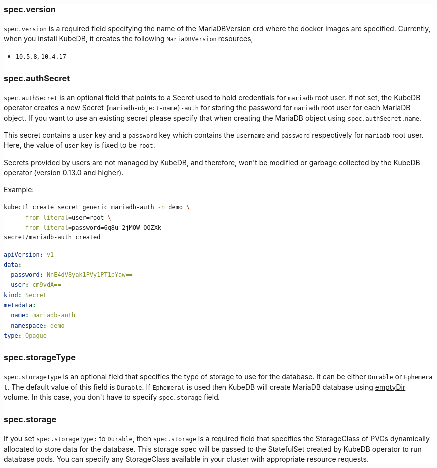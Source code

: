 ```yaml
```

### spec.version

`spec.version` is a required field specifying the name of the [MariaDBVersion](/docs/v2022.10.18/guides/mariadb/concepts/mariadb-version) crd where the docker images are specified. Currently, when you install KubeDB, it creates the following `MariaDBVersion` resources,

- `10.5.8`, `10.4.17`

### spec.authSecret

`spec.authSecret` is an optional field that points to a Secret used to hold credentials for `mariadb` root user. If not set, the KubeDB operator creates a new Secret `{mariadb-object-name}-auth` for storing the password for `mariadb` root user for each MariaDB object. If you want to use an existing secret please specify that when creating the MariaDB object using `spec.authSecret.name`.

This secret contains a `user` key and a `password` key which contains the `username` and `password` respectively for `mariadb` root user. Here, the value of `user` key is fixed to be `root`.

Secrets provided by users are not managed by KubeDB, and therefore, won't be modified or garbage collected by the KubeDB operator (version 0.13.0 and higher).

Example:

```bash
kubectl create secret generic mariadb-auth -n demo \
    --from-literal=user=root \
    --from-literal=password=6q8u_2jMOW-OOZXk
secret/mariadb-auth created
```

```yaml
apiVersion: v1
data:
  password: NnE4dV8yak1PVy1PT1pYaw==
  user: cm9vdA==
kind: Secret
metadata:
  name: mariadb-auth
  namespace: demo
type: Opaque
```

### spec.storageType

`spec.storageType` is an optional field that specifies the type of storage to use for the database. It can be either `Durable` or `Ephemeral`. The default value of this field is `Durable`. If `Ephemeral` is used then KubeDB will create MariaDB database using [emptyDir](https://kubernetes.io/docs/concepts/storage/volumes/#emptydir) volume. In this case, you don't have to specify `spec.storage` field.

### spec.storage

If you set `spec.storageType:` to `Durable`, then  `spec.storage` is a required field that specifies the StorageClass of PVCs dynamically allocated to store data for the database. This storage spec will be passed to the StatefulSet created by KubeDB operator to run database pods. You can specify any StorageClass available in your cluster with appropriate resource requests.
